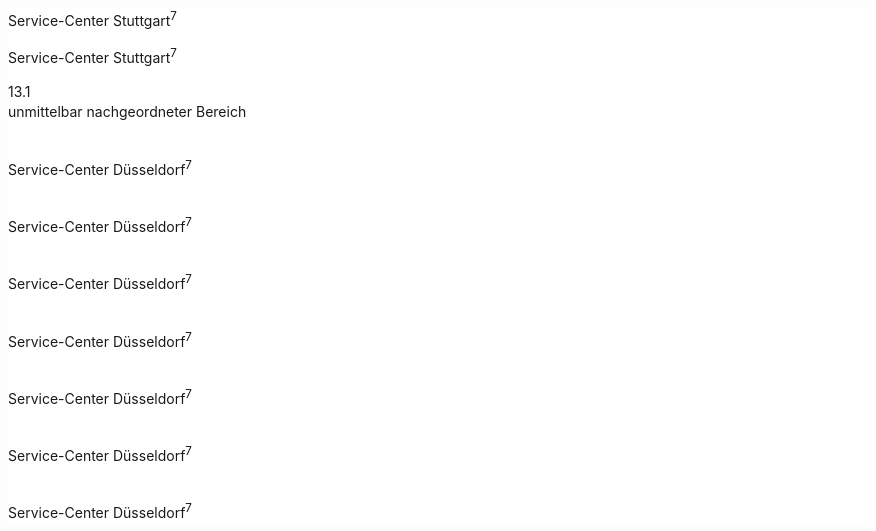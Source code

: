 Service-Center Stuttgart<sup>7</sup>

</td>

<td style align="left" valign="top" charoff="50">

Service-Center Stuttgart<sup>7</sup>

</td>

</tr>

<tr>

<td style="border-right: 0.5pt solid ; " align="left" valign="top" charoff="50">

13.1  
unmittelbar nachgeordneter Bereich

</td>

<td style="border-right: 0.5pt solid ; " align="left" valign="top" charoff="50">

   
Service-Center Düsseldorf<sup>7</sup>

</td>

<td style="border-right: 0.5pt solid ; " align="left" valign="top" charoff="50">

   
Service-Center Düsseldorf<sup>7</sup>

</td>

<td style="border-right: 0.5pt solid ; " align="left" valign="top" charoff="50">

   
Service-Center Düsseldorf<sup>7</sup>

</td>

<td style="border-right: 0.5pt solid ; " align="left" valign="top" charoff="50">

   
Service-Center Düsseldorf<sup>7</sup>

</td>

<td style="border-right: 0.5pt solid ; " align="left" valign="top" charoff="50">

   
Service-Center Düsseldorf<sup>7</sup>

</td>

<td style="border-right: 0.5pt solid ; " align="left" valign="top" charoff="50">

   
Service-Center Düsseldorf<sup>7</sup>

</td>

<td style="border-right: 0.5pt solid ; " align="left" valign="top" charoff="50">

   
Service-Center Düsseldorf<sup>7</sup>
